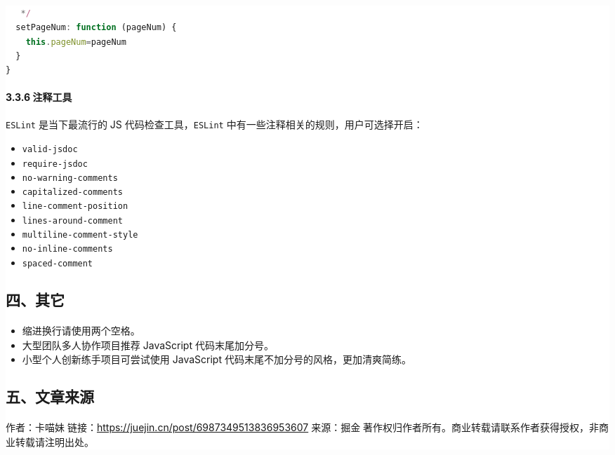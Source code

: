 ```javascript
   */
  setPageNum: function (pageNum) {
    this.pageNum=pageNum
  }
}

```

#### 3.3.6 注释工具

`ESLint` 是当下最流行的 JS 代码检查工具，`ESLint` 中有一些注释相关的规则，用户可选择开启：

- `valid-jsdoc`
- `require-jsdoc`
- `no-warning-comments`
- `capitalized-comments`
- `line-comment-position`
- `lines-around-comment`
- `multiline-comment-style`
- `no-inline-comments`
- `spaced-comment`

## 四、其它

- 缩进换行请使用两个空格。
- 大型团队多人协作项目推荐 JavaScript 代码末尾加分号。
- 小型个人创新练手项目可尝试使用 JavaScript 代码末尾不加分号的风格，更加清爽简练。

## 五、文章来源

作者：卡喵妹
链接：https://juejin.cn/post/6987349513836953607
来源：掘金
著作权归作者所有。商业转载请联系作者获得授权，非商业转载请注明出处。